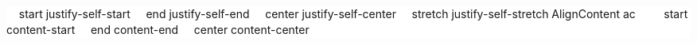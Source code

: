 
<tr>
<td class="org-left">&#xa0;</td>
<td class="org-left">&#xa0;</td>
<td class="org-left">start</td>
<td class="org-left">justify-self-start</td>
</tr>


<tr>
<td class="org-left">&#xa0;</td>
<td class="org-left">&#xa0;</td>
<td class="org-left">end</td>
<td class="org-left">justify-self-end</td>
</tr>


<tr>
<td class="org-left">&#xa0;</td>
<td class="org-left">&#xa0;</td>
<td class="org-left">center</td>
<td class="org-left">justify-self-center</td>
</tr>


<tr>
<td class="org-left">&#xa0;</td>
<td class="org-left">&#xa0;</td>
<td class="org-left">stretch</td>
<td class="org-left">justify-self-stretch</td>
</tr>


<tr>
<td class="org-left">AlignContent</td>
<td class="org-left">ac</td>
<td class="org-left">&#xa0;</td>
<td class="org-left">&#xa0;</td>
</tr>


<tr>
<td class="org-left">&#xa0;</td>
<td class="org-left">&#xa0;</td>
<td class="org-left">start</td>
<td class="org-left">content-start</td>
</tr>


<tr>
<td class="org-left">&#xa0;</td>
<td class="org-left">&#xa0;</td>
<td class="org-left">end</td>
<td class="org-left">content-end</td>
</tr>


<tr>
<td class="org-left">&#xa0;</td>
<td class="org-left">&#xa0;</td>
<td class="org-left">center</td>
<td class="org-left">content-center</td>
</tr>
